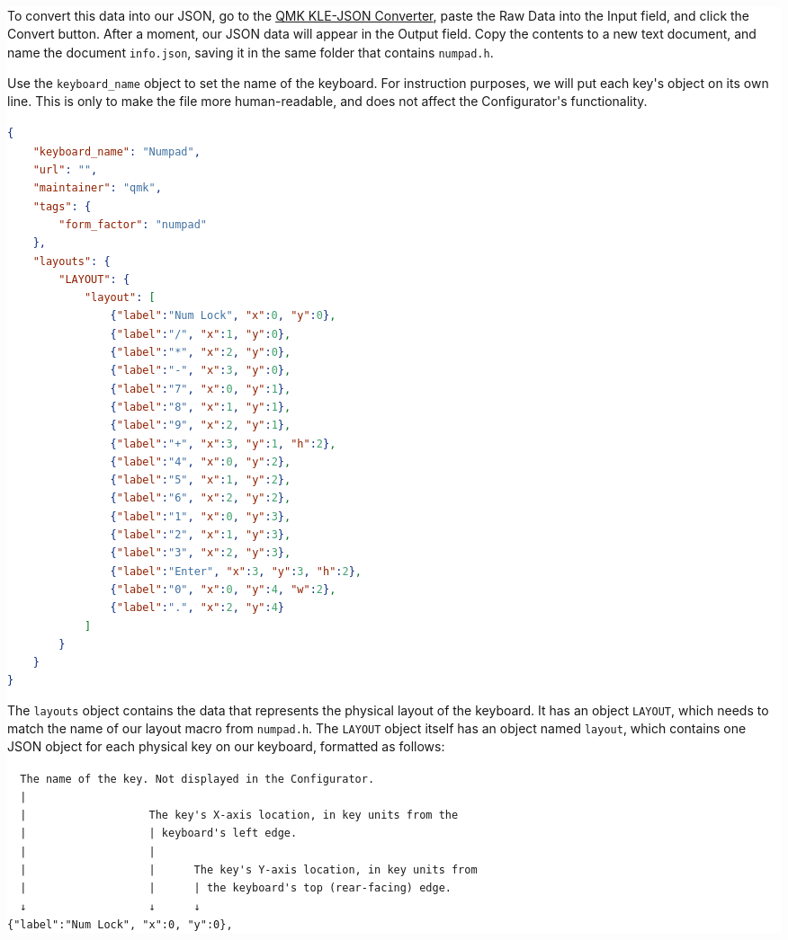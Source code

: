 To convert this data into our JSON, go to the [QMK KLE-JSON Converter](https://qmk.fm/converter/), paste the Raw Data into the Input field, and click the Convert button. After a moment, our JSON data will appear in the Output field. Copy the contents to a new text document, and name the document `info.json`, saving it in the same folder that contains `numpad.h`.

Use the `keyboard_name` object to set the name of the keyboard. For instruction purposes, we will put each key's object on its own line. This is only to make the file more human-readable, and does not affect the Configurator's functionality.

```json
{
    "keyboard_name": "Numpad",
    "url": "",
    "maintainer": "qmk",
    "tags": {
        "form_factor": "numpad"
    },
    "layouts": {
        "LAYOUT": {
            "layout": [
                {"label":"Num Lock", "x":0, "y":0},
                {"label":"/", "x":1, "y":0},
                {"label":"*", "x":2, "y":0},
                {"label":"-", "x":3, "y":0},
                {"label":"7", "x":0, "y":1},
                {"label":"8", "x":1, "y":1},
                {"label":"9", "x":2, "y":1},
                {"label":"+", "x":3, "y":1, "h":2},
                {"label":"4", "x":0, "y":2},
                {"label":"5", "x":1, "y":2},
                {"label":"6", "x":2, "y":2},
                {"label":"1", "x":0, "y":3},
                {"label":"2", "x":1, "y":3},
                {"label":"3", "x":2, "y":3},
                {"label":"Enter", "x":3, "y":3, "h":2},
                {"label":"0", "x":0, "y":4, "w":2},
                {"label":".", "x":2, "y":4}
            ]
        }
    }
}
```

The `layouts` object contains the data that represents the physical layout of the keyboard. It has an object `LAYOUT`, which needs to match the name of our layout macro from `numpad.h`. The `LAYOUT` object itself has an object named `layout`, which contains one JSON object for each physical key on our keyboard, formatted as follows:

```
  The name of the key. Not displayed in the Configurator.
  |
  |                   The key's X-axis location, in key units from the
  |                   | keyboard's left edge.
  |                   |
  |                   |      The key's Y-axis location, in key units from
  |                   |      | the keyboard's top (rear-facing) edge.
  ↓                   ↓      ↓
{"label":"Num Lock", "x":0, "y":0},
```
